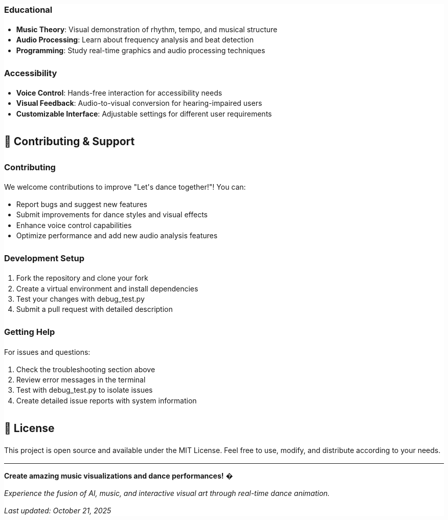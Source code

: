 ### Educational
- **Music Theory**: Visual demonstration of rhythm, tempo, and musical structure
- **Audio Processing**: Learn about frequency analysis and beat detection
- **Programming**: Study real-time graphics and audio processing techniques

### Accessibility
- **Voice Control**: Hands-free interaction for accessibility needs
- **Visual Feedback**: Audio-to-visual conversion for hearing-impaired users
- **Customizable Interface**: Adjustable settings for different user requirements

## 🤝 Contributing & Support

### Contributing
We welcome contributions to improve "Let's dance together!"! You can:
- Report bugs and suggest new features
- Submit improvements for dance styles and visual effects
- Enhance voice control capabilities
- Optimize performance and add new audio analysis features

### Development Setup
1. Fork the repository and clone your fork
2. Create a virtual environment and install dependencies
3. Test your changes with debug_test.py
4. Submit a pull request with detailed description

### Getting Help
For issues and questions:
1. Check the troubleshooting section above
2. Review error messages in the terminal
3. Test with debug_test.py to isolate issues
4. Create detailed issue reports with system information

## 📄 License

This project is open source and available under the MIT License. Feel free to use, modify, and distribute according to your needs.

---

**Create amazing music visualizations and dance performances!** �

*Experience the fusion of AI, music, and interactive visual art through real-time dance animation.*

*Last updated: October 21, 2025*
